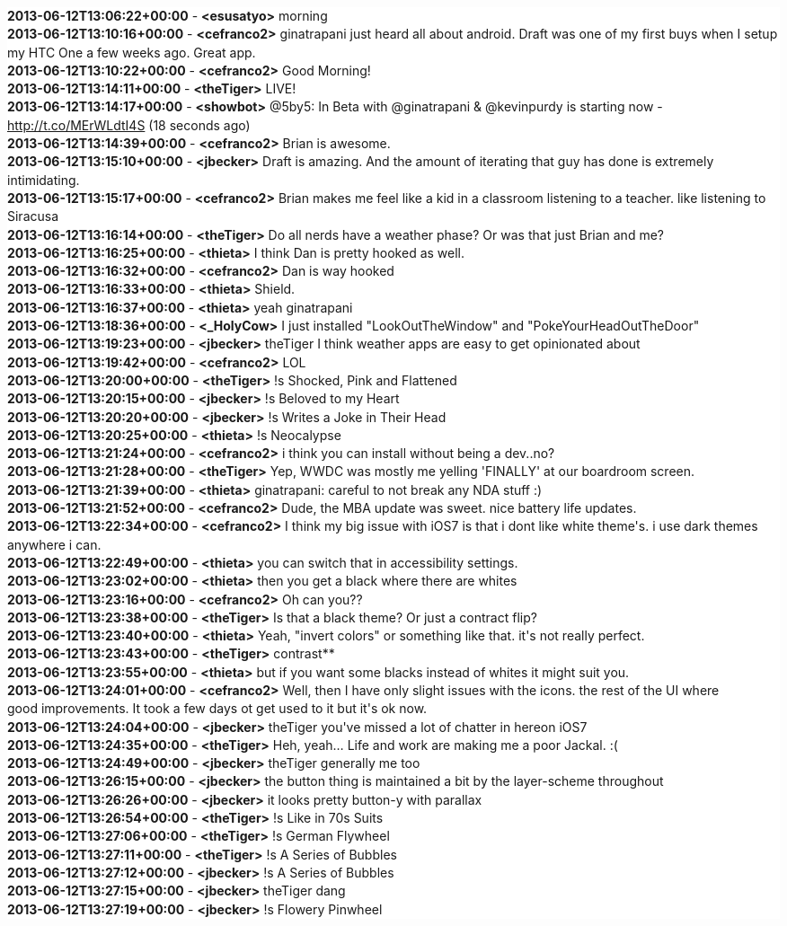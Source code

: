 **2013-06-12T13:06:22+00:00** - **&lt;esusatyo&gt;** morning  
**2013-06-12T13:10:16+00:00** - **&lt;cefranco2&gt;** ginatrapani just heard all about android. Draft was one of my first buys when I setup my HTC One a few weeks ago. Great app.  
**2013-06-12T13:10:22+00:00** - **&lt;cefranco2&gt;** Good Morning!  
**2013-06-12T13:14:11+00:00** - **&lt;theTiger&gt;** LIVE!  
**2013-06-12T13:14:17+00:00** - **&lt;showbot&gt;** @5by5: In Beta with @ginatrapani &amp; @kevinpurdy is starting now - http://t.co/MErWLdtI4S (18 seconds ago)  
**2013-06-12T13:14:39+00:00** - **&lt;cefranco2&gt;** Brian is awesome.  
**2013-06-12T13:15:10+00:00** - **&lt;jbecker&gt;** Draft is amazing. And the amount of iterating that guy has done is extremely intimidating.  
**2013-06-12T13:15:17+00:00** - **&lt;cefranco2&gt;** Brian makes me feel like a kid in a classroom listening to a teacher. like listening to Siracusa  
**2013-06-12T13:16:14+00:00** - **&lt;theTiger&gt;** Do all nerds have a weather phase? Or was that just Brian and me?  
**2013-06-12T13:16:25+00:00** - **&lt;thieta&gt;** I think Dan is pretty hooked as well.  
**2013-06-12T13:16:32+00:00** - **&lt;cefranco2&gt;** Dan is way hooked  
**2013-06-12T13:16:33+00:00** - **&lt;thieta&gt;** Shield.  
**2013-06-12T13:16:37+00:00** - **&lt;thieta&gt;** yeah ginatrapani  
**2013-06-12T13:18:36+00:00** - **&lt;_HolyCow&gt;** I just installed "LookOutTheWindow" and "PokeYourHeadOutTheDoor"  
**2013-06-12T13:19:23+00:00** - **&lt;jbecker&gt;** theTiger I think weather apps are easy to get opinionated about  
**2013-06-12T13:19:42+00:00** - **&lt;cefranco2&gt;** LOL  
**2013-06-12T13:20:00+00:00** - **&lt;theTiger&gt;** !s Shocked, Pink and Flattened  
**2013-06-12T13:20:15+00:00** - **&lt;jbecker&gt;** !s Beloved to my Heart  
**2013-06-12T13:20:20+00:00** - **&lt;jbecker&gt;** !s Writes a Joke in Their Head  
**2013-06-12T13:20:25+00:00** - **&lt;thieta&gt;** !s Neocalypse  
**2013-06-12T13:21:24+00:00** - **&lt;cefranco2&gt;** i think you can install without being a dev..no?  
**2013-06-12T13:21:28+00:00** - **&lt;theTiger&gt;** Yep, WWDC was mostly me yelling 'FINALLY' at our boardroom screen.  
**2013-06-12T13:21:39+00:00** - **&lt;thieta&gt;** ginatrapani: careful to not break any NDA stuff :)  
**2013-06-12T13:21:52+00:00** - **&lt;cefranco2&gt;** Dude, the MBA update was sweet. nice battery life updates.  
**2013-06-12T13:22:34+00:00** - **&lt;cefranco2&gt;** I think my big issue with iOS7 is that i dont like white theme's. i use dark themes anywhere i can.  
**2013-06-12T13:22:49+00:00** - **&lt;thieta&gt;** you can switch that in accessibility settings.  
**2013-06-12T13:23:02+00:00** - **&lt;thieta&gt;** then you get a black where there are whites  
**2013-06-12T13:23:16+00:00** - **&lt;cefranco2&gt;** Oh can you??  
**2013-06-12T13:23:38+00:00** - **&lt;theTiger&gt;** Is that a black theme? Or just a contract flip?  
**2013-06-12T13:23:40+00:00** - **&lt;thieta&gt;** Yeah, "invert colors" or something like that. it's not really perfect.  
**2013-06-12T13:23:43+00:00** - **&lt;theTiger&gt;** contrast**  
**2013-06-12T13:23:55+00:00** - **&lt;thieta&gt;** but if you want some blacks instead of whites it might suit you.  
**2013-06-12T13:24:01+00:00** - **&lt;cefranco2&gt;** Well, then I have only slight issues with the icons. the rest of the UI where good improvements. It took a few days ot get used to it but it's ok now.  
**2013-06-12T13:24:04+00:00** - **&lt;jbecker&gt;** theTiger you've missed a lot of chatter in hereon iOS7  
**2013-06-12T13:24:35+00:00** - **&lt;theTiger&gt;** Heh, yeah… Life and work are making me a poor Jackal. :(  
**2013-06-12T13:24:49+00:00** - **&lt;jbecker&gt;** theTiger generally me too  
**2013-06-12T13:26:15+00:00** - **&lt;jbecker&gt;** the button thing is maintained a bit by the layer-scheme throughout  
**2013-06-12T13:26:26+00:00** - **&lt;jbecker&gt;** it looks pretty button-y with parallax  
**2013-06-12T13:26:54+00:00** - **&lt;theTiger&gt;** !s Like in 70s Suits  
**2013-06-12T13:27:06+00:00** - **&lt;theTiger&gt;** !s German Flywheel  
**2013-06-12T13:27:11+00:00** - **&lt;theTiger&gt;** !s A Series of Bubbles  
**2013-06-12T13:27:12+00:00** - **&lt;jbecker&gt;** !s A Series of Bubbles  
**2013-06-12T13:27:15+00:00** - **&lt;jbecker&gt;** theTiger dang  
**2013-06-12T13:27:19+00:00** - **&lt;jbecker&gt;** !s Flowery Pinwheel  